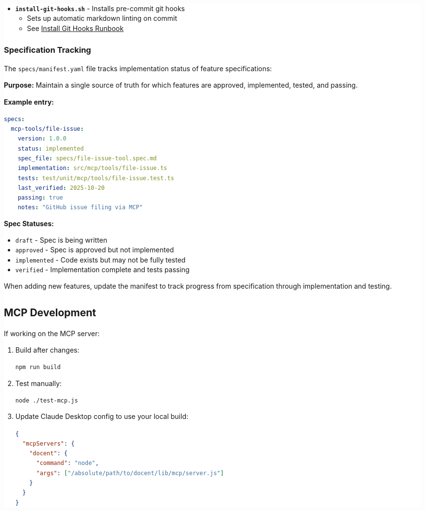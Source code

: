 - **`install-git-hooks.sh`** - Installs pre-commit git hooks
  - Sets up automatic markdown linting on commit
  - See [Install Git Hooks Runbook](../runbooks/install-git-hooks.md)

### Specification Tracking

The `specs/manifest.yaml` file tracks implementation status of feature specifications:

**Purpose:** Maintain a single source of truth for which features are approved, implemented, tested, and passing.

**Example entry:**

```yaml
specs:
  mcp-tools/file-issue:
    version: 1.0.0
    status: implemented
    spec_file: specs/file-issue-tool.spec.md
    implementation: src/mcp/tools/file-issue.ts
    tests: test/unit/mcp/tools/file-issue.test.ts
    last_verified: 2025-10-20
    passing: true
    notes: "GitHub issue filing via MCP"
```

**Spec Statuses:**

- `draft` - Spec is being written
- `approved` - Spec is approved but not implemented
- `implemented` - Code exists but may not be fully tested
- `verified` - Implementation complete and tests passing

When adding new features, update the manifest to track progress from specification through implementation and testing.

## MCP Development

If working on the MCP server:

1. Build after changes:

   ```bash
   npm run build
   ```

2. Test manually:

   ```bash
   node ./test-mcp.js
   ```

3. Update Claude Desktop config to use your local build:

   ```json
   {
     "mcpServers": {
       "docent": {
         "command": "node",
         "args": ["/absolute/path/to/docent/lib/mcp/server.js"]
       }
     }
   }
   ```
